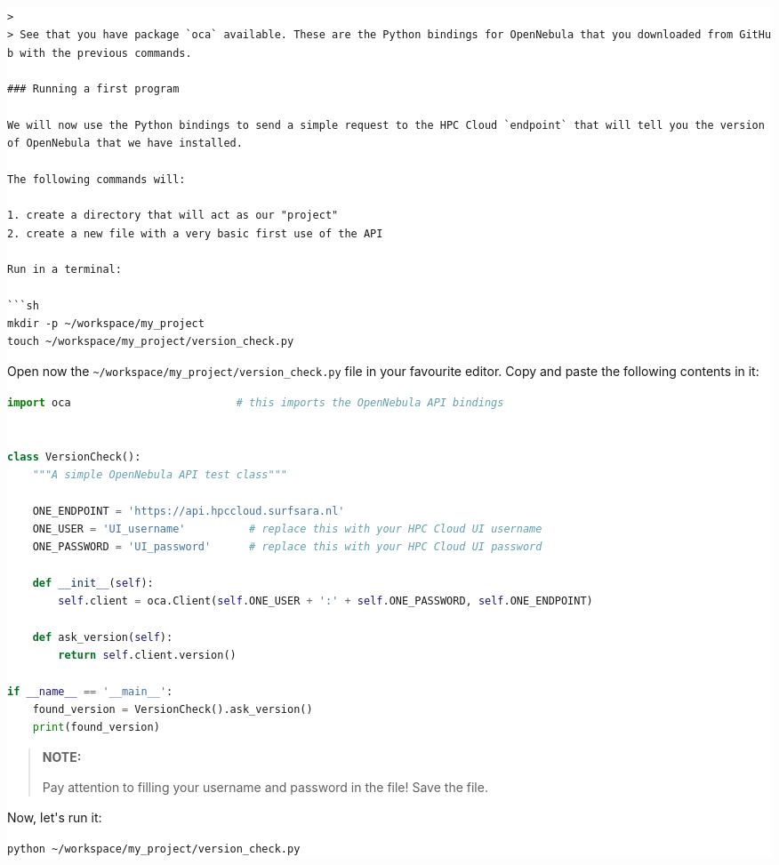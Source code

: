 ```
>
> See that you have package `oca` available. These are the Python bindings for OpenNebula that you downloaded from GitHub with the previous commands.

### Running a first program

We will now use the Python bindings to send a simple request to the HPC Cloud `endpoint` that will tell you the version of OpenNebula that we have installed.

The following commands will:

1. create a directory that will act as our "project"
2. create a new file with a very basic first use of the API

Run in a terminal:

```sh
mkdir -p ~/workspace/my_project
touch ~/workspace/my_project/version_check.py
```

Open now the `~/workspace/my_project/version_check.py` file in your favourite editor. Copy and paste the following contents in it:

```python
import oca                          # this imports the OpenNebula API bindings


class VersionCheck():
    """A simple OpenNebula API test class"""

    ONE_ENDPOINT = 'https://api.hpccloud.surfsara.nl'
    ONE_USER = 'UI_username'          # replace this with your HPC Cloud UI username
    ONE_PASSWORD = 'UI_password'      # replace this with your HPC Cloud UI password

    def __init__(self):
        self.client = oca.Client(self.ONE_USER + ':' + self.ONE_PASSWORD, self.ONE_ENDPOINT)

    def ask_version(self):
        return self.client.version()

if __name__ == '__main__':
    found_version = VersionCheck().ask_version()
    print(found_version)
```

>**NOTE:**
>
>Pay attention to filling your username and password in the file! Save the file.

Now, let's run it:

```sh
python ~/workspace/my_project/version_check.py
```
